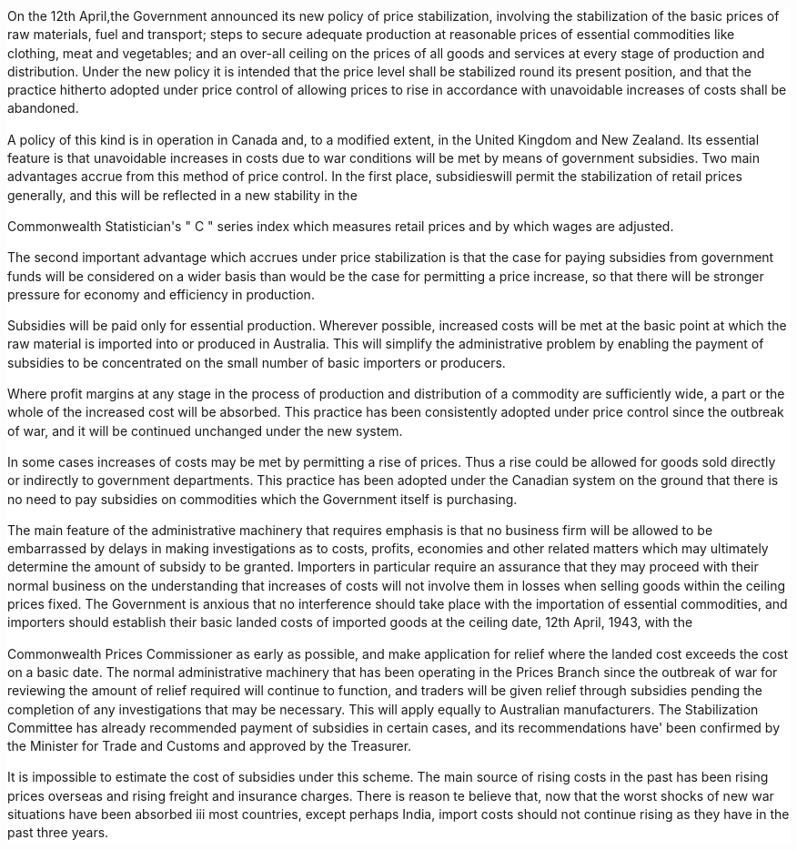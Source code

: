 On the 12th April,the Government announced its new policy of price stabilization, involving the stabilization of the basic prices of raw materials, fuel and transport; steps to secure adequate production at reasonable prices of essential commodities like clothing, meat and vegetables; and an over-all ceiling on the prices of all goods and services at every stage of production and distribution. Under the new policy it is intended that the price level shall be stabilized round its present position, and that the practice hitherto adopted under price control of allowing prices to rise in accordance with unavoidable increases of costs shall be abandoned. 

A policy of this kind is in operation in Canada and, to a modified extent, in the United Kingdom and New Zealand. Its essential feature is that unavoidable increases in costs due to war conditions will be met by means of government subsidies. Two main advantages accrue from this method of price control. In the first place, subsidieswill permit the stabilization of retail prices generally, and this will be reflected in a new stability in the 

Commonwealth Statistician's " C " series index which measures retail prices and by which wages are adjusted. 

The second important advantage which accrues under price stabilization is that the case for paying subsidies from government funds will be considered on a wider basis than would be the case for permitting a price increase, so that there will be stronger pressure for economy and efficiency in production. 

Subsidies will be paid only for essential production. Wherever possible, increased costs will be met at the basic point at which the raw material is imported into or produced in Australia. This will simplify the administrative problem by enabling the payment of subsidies to be concentrated on the small number of basic importers or producers. 

Where profit margins at any stage in the process of production and distribution of a commodity are sufficiently wide, a part or the whole of the increased cost will be absorbed. This practice has been consistently adopted under price control since the outbreak of war, and it will be continued unchanged under the new system. 

In some cases increases of costs may be met by permitting a rise of prices. Thus a rise could be allowed for goods sold directly or indirectly to government departments. This practice has been adopted under the Canadian system on the ground that there is no need to pay subsidies on commodities which the Government itself is purchasing. 

The main feature of the administrative machinery that requires emphasis is that no business firm will be allowed to be embarrassed by delays in making investigations as to costs, profits, economies and other related matters which may ultimately determine the amount of subsidy to be granted. Importers in particular require an assurance that they may proceed with their normal business on the understanding that increases of costs will not involve them in losses when selling goods within the ceiling prices fixed. The Government is anxious that no interference should take place with the importation of essential commodities, and importers should establish their basic landed costs of imported goods at the ceiling date, 12th April, 1943, with the 

Commonwealth Prices Commissioner as early as possible, and make application for relief where the landed cost exceeds the cost on a basic date. The normal administrative machinery that has been operating in the Prices Branch since the outbreak of war for reviewing the amount of relief required will continue to function, and traders will be given relief through subsidies pending the completion of any investigations that may be necessary. This will apply equally to Australian manufacturers. The Stabilization Committee has already recommended payment of subsidies in certain cases, and its recommendations have' been confirmed by the Minister for Trade and Customs and approved by the Treasurer. 

It is impossible to estimate the cost of subsidies under this scheme. The main source of rising costs in the past has been rising prices overseas and rising freight and insurance charges. There is reason te believe that, now that the worst shocks of new war situations have been absorbed iii most countries, except perhaps India, import costs should not continue rising as they have in the past three years. 
